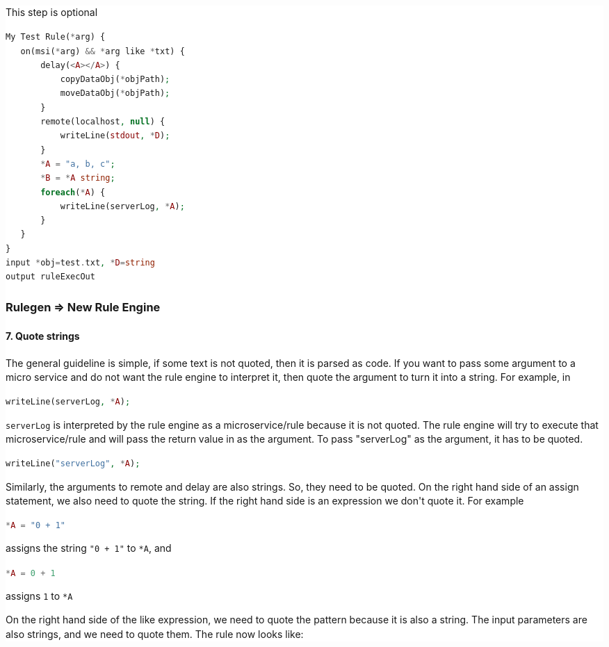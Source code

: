 This step is optional

````php
My Test Rule(*arg) {
   on(msi(*arg) && *arg like *txt) {
       delay(<A></A>) { 
           copyDataObj(*objPath);
           moveDataObj(*objPath);
       }
       remote(localhost, null) { 
           writeLine(stdout, *D);
       }
       *A = "a, b, c";
       *B = *A string;
       foreach(*A) { 
           writeLine(serverLog, *A);
       }
   }
}
input *obj=test.txt, *D=string
output ruleExecOut
````

### Rulegen => New Rule Engine

#### 7. Quote strings

The general guideline is simple, if some text is not quoted, then it is parsed as code. If you want to pass some argument to a micro service and do not want the rule engine to interpret it, then quote the argument to turn it into a string. For example, in

````php
writeLine(serverLog, *A);
````

```serverLog``` is interpreted by the rule engine as a microservice/rule because it is not quoted. The rule engine will try to execute that microservice/rule and will pass the return value in as the argument. To pass "serverLog" as the argument, it has to be quoted.

````php
writeLine("serverLog", *A);
````

Similarly, the arguments to remote and delay are also strings. So, they need to be quoted.
On the right hand side of an assign statement, we also need to quote the string. If the right hand side is an expression we don't quote it. For example

````php
*A = "0 + 1"
````

assigns the string ```"0 + 1"``` to ```*A```, and

````php
*A = 0 + 1
````

assigns ```1``` to ```*A```

On the right hand side of the like expression, we need to quote the pattern because it is also a string.
The input parameters are also strings, and we need to quote them.
The rule now looks like:
